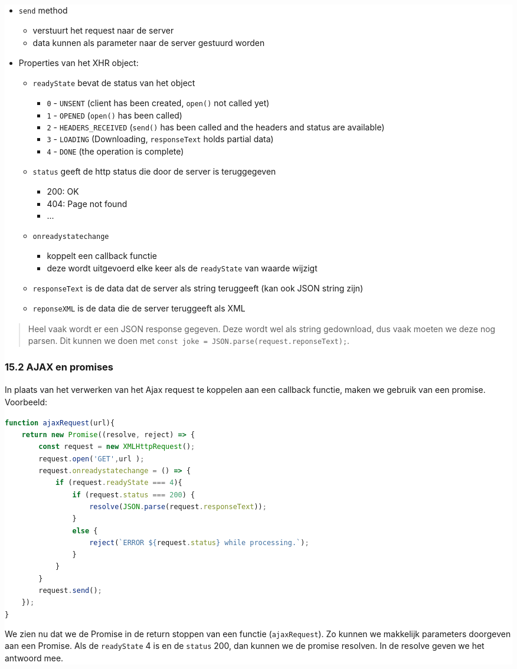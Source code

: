 - `send` method

  - verstuurt het request naar de server
  - data kunnen als parameter naar de server gestuurd worden

- Properties van het XHR object:

  - `readyState` bevat de status van het object

    - `0` - `UNSENT` (client has been created, `open()` not called yet)
    - `1` - `OPENED` (`open()` has been called)
    - `2` - `HEADERS_RECEIVED` (`send()` has been called and the headers and status are available)
    - `3` - `LOADING` (Downloading, `responseText` holds partial data)
    - `4` - `DONE` (the operation is complete)

  - `status` geeft de http status die door de server is teruggegeven

    - 200: OK
    - 404: Page not found
    - ...

  - `onreadystatechange`
    - koppelt een callback functie
    - deze wordt uitgevoerd elke keer als de `readyState` van waarde wijzigt
  - `responseText` is de data dat de server als string teruggeeft (kan ook JSON string zijn)
  - `reponseXML` is de data die de server teruggeeft als XML

> Heel vaak wordt er een JSON response gegeven. Deze wordt wel als string gedownload, dus vaak moeten we deze nog parsen. Dit kunnen we doen met `const joke = JSON.parse(request.reponseText);`.

### 15.2 AJAX en promises

In plaats van het verwerken van het Ajax request te koppelen aan een callback functie, maken we gebruik van een promise. Voorbeeld:

```JavaScript
function ajaxRequest(url){
	return new Promise((resolve, reject) => {
		const request = new XMLHttpRequest();
		request.open('GET',url );
		request.onreadystatechange = () => {
			if (request.readyState === 4){
				if (request.status === 200) {
					resolve(JSON.parse(request.responseText));
				}
				else {
					reject(`ERROR ${request.status} while processing.`);
				}
			}
		}
		request.send();
	});
}
```

We zien nu dat we de Promise in de return stoppen van een functie (`ajaxRequest`). Zo kunnen we makkelijk parameters doorgeven aan een Promise. Als de `readyState` 4 is en de `status` 200, dan kunnen we de promise resolven. In de resolve geven we het antwoord mee.

